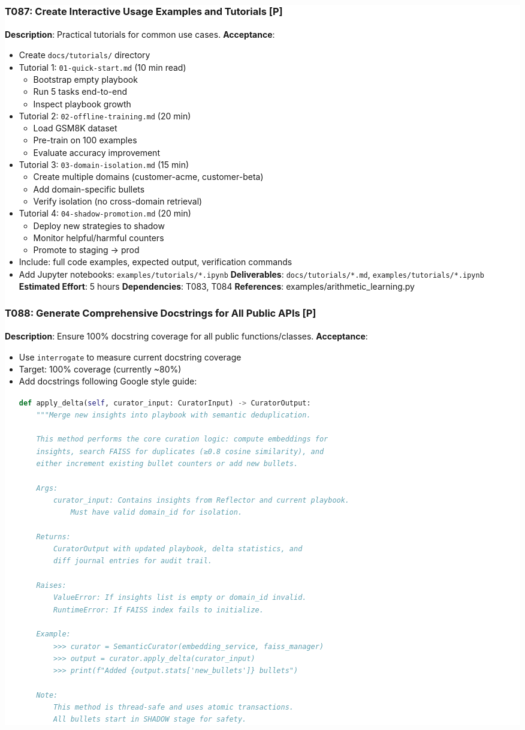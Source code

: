 ### T087: Create Interactive Usage Examples and Tutorials [P]
**Description**: Practical tutorials for common use cases.
**Acceptance**:
- Create `docs/tutorials/` directory
- Tutorial 1: `01-quick-start.md` (10 min read)
  - Bootstrap empty playbook
  - Run 5 tasks end-to-end
  - Inspect playbook growth
- Tutorial 2: `02-offline-training.md` (20 min)
  - Load GSM8K dataset
  - Pre-train on 100 examples
  - Evaluate accuracy improvement
- Tutorial 3: `03-domain-isolation.md` (15 min)
  - Create multiple domains (customer-acme, customer-beta)
  - Add domain-specific bullets
  - Verify isolation (no cross-domain retrieval)
- Tutorial 4: `04-shadow-promotion.md` (20 min)
  - Deploy new strategies to shadow
  - Monitor helpful/harmful counters
  - Promote to staging → prod
- Include: full code examples, expected output, verification commands
- Add Jupyter notebooks: `examples/tutorials/*.ipynb`
**Deliverables**: `docs/tutorials/*.md`, `examples/tutorials/*.ipynb`
**Estimated Effort**: 5 hours
**Dependencies**: T083, T084
**References**: examples/arithmetic_learning.py

### T088: Generate Comprehensive Docstrings for All Public APIs [P]
**Description**: Ensure 100% docstring coverage for all public functions/classes.
**Acceptance**:
- Use `interrogate` to measure current docstring coverage
- Target: 100% coverage (currently ~80%)
- Add docstrings following Google style guide:
  ```python
  def apply_delta(self, curator_input: CuratorInput) -> CuratorOutput:
      """Merge new insights into playbook with semantic deduplication.

      This method performs the core curation logic: compute embeddings for
      insights, search FAISS for duplicates (≥0.8 cosine similarity), and
      either increment existing bullet counters or add new bullets.

      Args:
          curator_input: Contains insights from Reflector and current playbook.
              Must have valid domain_id for isolation.

      Returns:
          CuratorOutput with updated playbook, delta statistics, and
          diff journal entries for audit trail.

      Raises:
          ValueError: If insights list is empty or domain_id invalid.
          RuntimeError: If FAISS index fails to initialize.

      Example:
          >>> curator = SemanticCurator(embedding_service, faiss_manager)
          >>> output = curator.apply_delta(curator_input)
          >>> print(f"Added {output.stats['new_bullets']} bullets")

      Note:
          This method is thread-safe and uses atomic transactions.
          All bullets start in SHADOW stage for safety.
  ```